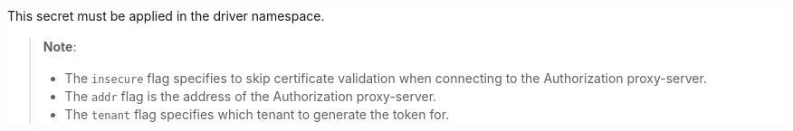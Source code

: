 This secret must be applied in the driver namespace.

>__Note__:
> - The `insecure` flag specifies to skip certificate validation when connecting to the Authorization proxy-server.
> - The `addr` flag is the address of the Authorization proxy-server.
> - The `tenant` flag specifies which tenant to generate the token for.
